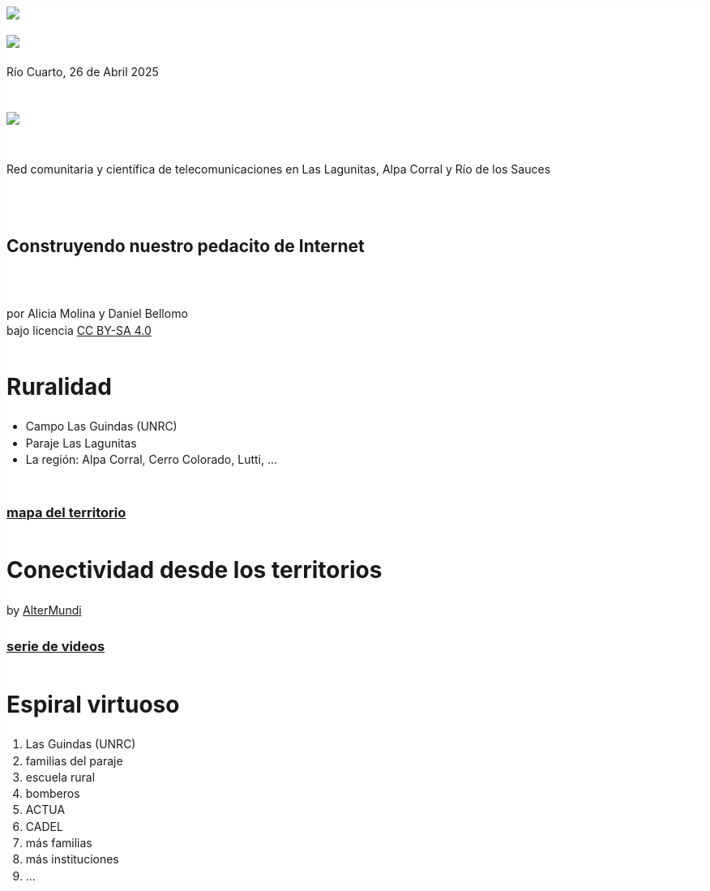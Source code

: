 ![](img/logo_LLRCC.png)

![](img/FLISoL-2015.png)

Río Cuarto, 26 de Abril 2025



#

![](img/FLISoL_RioCuarto_2025_flyer.jpeg)



#

<p xmlns:cc="http://creativecommons.org/ns#" xmlns:dct="http://purl.org/dc/terms/"><span property="dct:title">Red comunitaria y científica de telecomunicaciones en Las Lagunitas, Alpa Corral y Río de los Sauces<br><br><br>
<b><h2>Construyendo nuestro pedacito de Internet</b></h2></span><br><br>
por <span property="cc:attributionName">Alicia Molina y Daniel Bellomo</span> <br>
bajo licencia <a href="https://creativecommons.org/licenses/by-sa/4.0/deed.es" target="_blank" rel="license noopener noreferrer" style="display:inline-block;">CC BY-SA 4.0<img style="height:22px!important;margin-left:3px;vertical-align:text-bottom;" src="https://mirrors.creativecommons.org/presskit/icons/cc.svg?ref=chooser-v1" alt=""><img style="height:22px!important;margin-left:3px;vertical-align:text-bottom;" src="https://mirrors.creativecommons.org/presskit/icons/by.svg?ref=chooser-v1" alt=""><img style="height:22px!important;margin-left:3px;vertical-align:text-bottom;" src="https://mirrors.creativecommons.org/presskit/icons/sa.svg?ref=chooser-v1" alt=""></a></p>



# Ruralidad

- Campo Las Guindas (UNRC)
- Paraje Las Lagunitas
- La región: Alpa Corral, Cerro Colorado, Lutti, ...
<br /><br />

### [mapa del territorio](https://umap.hotosm.org/en/map/las-lagunitas_207#12/-32.5993/-64.6714)



# Conectividad desde los territorios

by [AlterMundi](https://altermundi.net)

### [serie de videos](https://www.youtube.com/watch?v=wMzQRt8HSJA&list=PL_Dpv4cu0bAq25HebGt6rDTz8wT3er_Oh)



# Espiral virtuoso

1. Las Guindas (UNRC)
1. familias del paraje
1. escuela rural
1. bomberos
1. ACTUA
1. CADEL
1. más familias
1. más instituciones
1. ...
